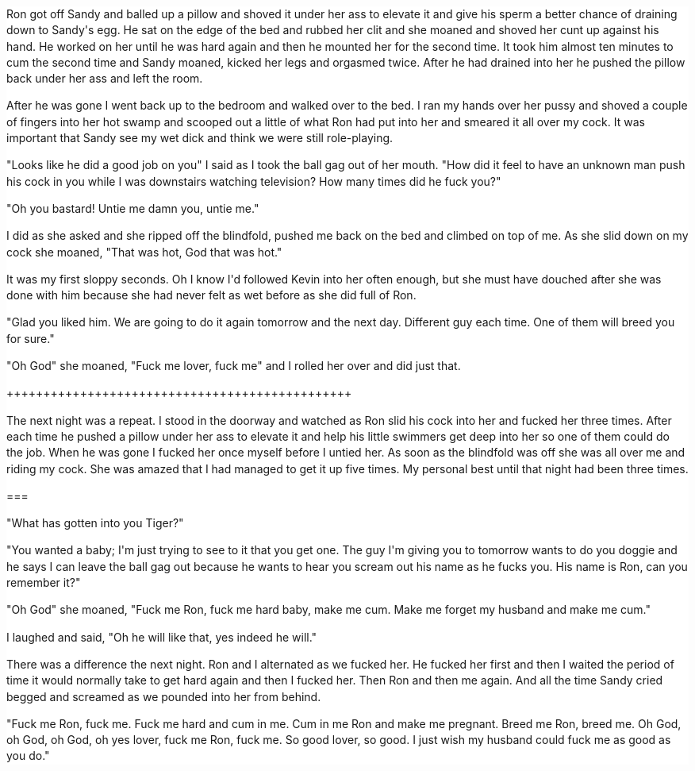 Ron got off Sandy and balled up a pillow and shoved it under her ass to elevate it and give his sperm a better chance of draining down to Sandy's egg. He sat on the edge of the bed and rubbed her clit and she moaned and shoved her cunt up against his hand. He worked on her until he was hard again and then he mounted her for the second time. It took him almost ten minutes to cum the second time and Sandy moaned, kicked her legs and orgasmed twice. After he had drained into her he pushed the pillow back under her ass and left the room. 

After he was gone I went back up to the bedroom and walked over to the bed. I ran my hands over her pussy and shoved a couple of fingers into her hot swamp and scooped out a little of what Ron had put into her and smeared it all over my cock. It was important that Sandy see my wet dick and think we were still role-playing. 

"Looks like he did a good job on you" I said as I took the ball gag out of her mouth. "How did it feel to have an unknown man push his cock in you while I was downstairs watching television? How many times did he fuck you?" 

"Oh you bastard! Untie me damn you, untie me." 

I did as she asked and she ripped off the blindfold, pushed me back on the bed and climbed on top of me. As she slid down on my cock she moaned, "That was hot, God that was hot." 

It was my first sloppy seconds. Oh I know I'd followed Kevin into her often enough, but she must have douched after she was done with him because she had never felt as wet before as she did full of Ron. 

"Glad you liked him. We are going to do it again tomorrow and the next day. Different guy each time. One of them will breed you for sure." 

"Oh God" she moaned, "Fuck me lover, fuck me" and I rolled her over and did just that. 

+++++++++++++++++++++++++++++++++++++++++++++++ 

The next night was a repeat. I stood in the doorway and watched as Ron slid his cock into her and fucked her three times. After each time he pushed a pillow under her ass to elevate it and help his little swimmers get deep into her so one of them could do the job. When he was gone I fucked her once myself before I untied her. As soon as the blindfold was off she was all over me and riding my cock. She was amazed that I had managed to get it up five times. My personal best until that night had been three times.  

===

"What has gotten into you Tiger?" 

"You wanted a baby; I'm just trying to see to it that you get one. The guy I'm giving you to tomorrow wants to do you doggie and he says I can leave the ball gag out because he wants to hear you scream out his name as he fucks you. His name is Ron, can you remember it?" 

"Oh God" she moaned, "Fuck me Ron, fuck me hard baby, make me cum. Make me forget my husband and make me cum." 

I laughed and said, "Oh he will like that, yes indeed he will." 

There was a difference the next night. Ron and I alternated as we fucked her. He fucked her first and then I waited the period of time it would normally take to get hard again and then I fucked her. Then Ron and then me again. And all the time Sandy cried begged and screamed as we pounded into her from behind. 

"Fuck me Ron, fuck me. Fuck me hard and cum in me. Cum in me Ron and make me pregnant. Breed me Ron, breed me. Oh God, oh God, oh God, oh yes lover, fuck me Ron, fuck me. So good lover, so good. I just wish my husband could fuck me as good as you do." 
